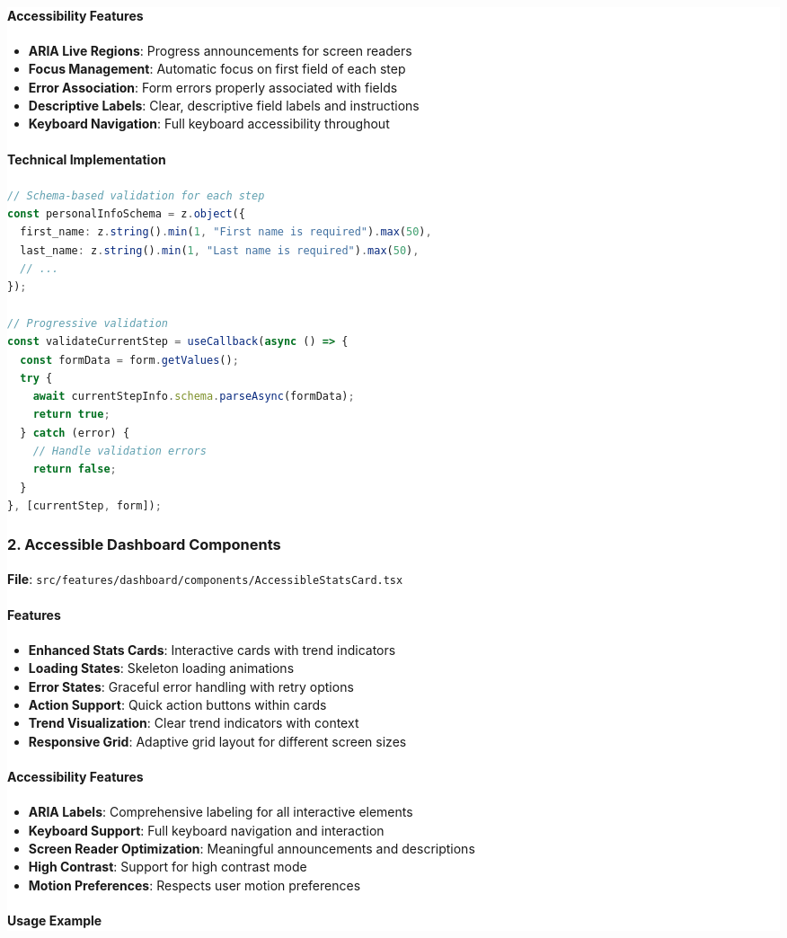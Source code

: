 #### Accessibility Features

- **ARIA Live Regions**: Progress announcements for screen readers
- **Focus Management**: Automatic focus on first field of each step
- **Error Association**: Form errors properly associated with fields
- **Descriptive Labels**: Clear, descriptive field labels and instructions
- **Keyboard Navigation**: Full keyboard accessibility throughout

#### Technical Implementation

```typescript
// Schema-based validation for each step
const personalInfoSchema = z.object({
  first_name: z.string().min(1, "First name is required").max(50),
  last_name: z.string().min(1, "Last name is required").max(50),
  // ...
});

// Progressive validation
const validateCurrentStep = useCallback(async () => {
  const formData = form.getValues();
  try {
    await currentStepInfo.schema.parseAsync(formData);
    return true;
  } catch (error) {
    // Handle validation errors
    return false;
  }
}, [currentStep, form]);
```

### 2. Accessible Dashboard Components

**File**: `src/features/dashboard/components/AccessibleStatsCard.tsx`

#### Features

- **Enhanced Stats Cards**: Interactive cards with trend indicators
- **Loading States**: Skeleton loading animations
- **Error States**: Graceful error handling with retry options
- **Action Support**: Quick action buttons within cards
- **Trend Visualization**: Clear trend indicators with context
- **Responsive Grid**: Adaptive grid layout for different screen sizes

#### Accessibility Features

- **ARIA Labels**: Comprehensive labeling for all interactive elements
- **Keyboard Support**: Full keyboard navigation and interaction
- **Screen Reader Optimization**: Meaningful announcements and descriptions
- **High Contrast**: Support for high contrast mode
- **Motion Preferences**: Respects user motion preferences

#### Usage Example
